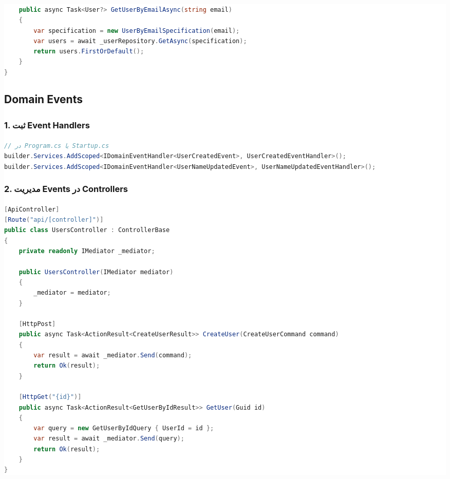 ```csharp
    public async Task<User?> GetUserByEmailAsync(string email)
    {
        var specification = new UserByEmailSpecification(email);
        var users = await _userRepository.GetAsync(specification);
        return users.FirstOrDefault();
    }
}
```

## Domain Events

### 1. ثبت Event Handlers

```csharp
// در Program.cs یا Startup.cs
builder.Services.AddScoped<IDomainEventHandler<UserCreatedEvent>, UserCreatedEventHandler>();
builder.Services.AddScoped<IDomainEventHandler<UserNameUpdatedEvent>, UserNameUpdatedEventHandler>();
```

### 2. مدیریت Events در Controllers

```csharp
[ApiController]
[Route("api/[controller]")]
public class UsersController : ControllerBase
{
    private readonly IMediator _mediator;

    public UsersController(IMediator mediator)
    {
        _mediator = mediator;
    }

    [HttpPost]
    public async Task<ActionResult<CreateUserResult>> CreateUser(CreateUserCommand command)
    {
        var result = await _mediator.Send(command);
        return Ok(result);
    }

    [HttpGet("{id}")]
    public async Task<ActionResult<GetUserByIdResult>> GetUser(Guid id)
    {
        var query = new GetUserByIdQuery { UserId = id };
        var result = await _mediator.Send(query);
        return Ok(result);
    }
}
```
